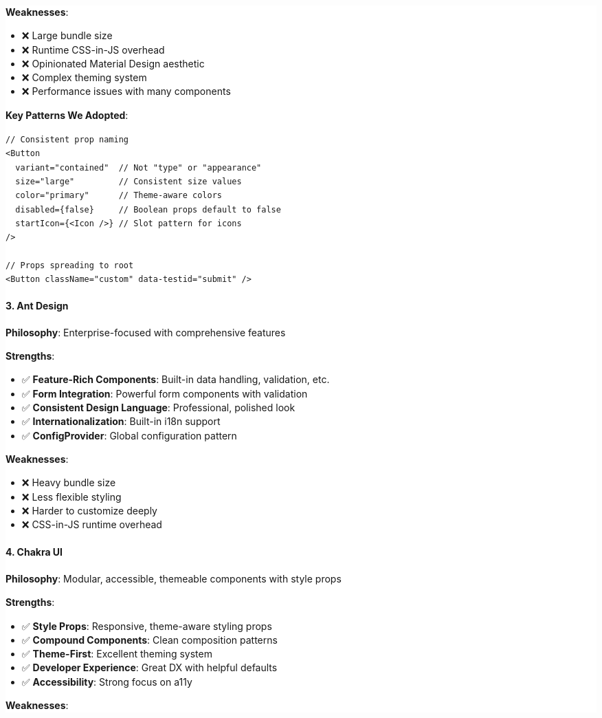 **Weaknesses**:

- ❌ Large bundle size
- ❌ Runtime CSS-in-JS overhead
- ❌ Opinionated Material Design aesthetic
- ❌ Complex theming system
- ❌ Performance issues with many components

**Key Patterns We Adopted**:

```tsx
// Consistent prop naming
<Button
  variant="contained"  // Not "type" or "appearance"
  size="large"         // Consistent size values
  color="primary"      // Theme-aware colors
  disabled={false}     // Boolean props default to false
  startIcon={<Icon />} // Slot pattern for icons
/>

// Props spreading to root
<Button className="custom" data-testid="submit" />
```

#### 3. Ant Design

**Philosophy**: Enterprise-focused with comprehensive features

**Strengths**:

- ✅ **Feature-Rich Components**: Built-in data handling, validation, etc.
- ✅ **Form Integration**: Powerful form components with validation
- ✅ **Consistent Design Language**: Professional, polished look
- ✅ **Internationalization**: Built-in i18n support
- ✅ **ConfigProvider**: Global configuration pattern

**Weaknesses**:

- ❌ Heavy bundle size
- ❌ Less flexible styling
- ❌ Harder to customize deeply
- ❌ CSS-in-JS runtime overhead

#### 4. Chakra UI

**Philosophy**: Modular, accessible, themeable components with style props

**Strengths**:

- ✅ **Style Props**: Responsive, theme-aware styling props
- ✅ **Compound Components**: Clean composition patterns
- ✅ **Theme-First**: Excellent theming system
- ✅ **Developer Experience**: Great DX with helpful defaults
- ✅ **Accessibility**: Strong focus on a11y

**Weaknesses**:
